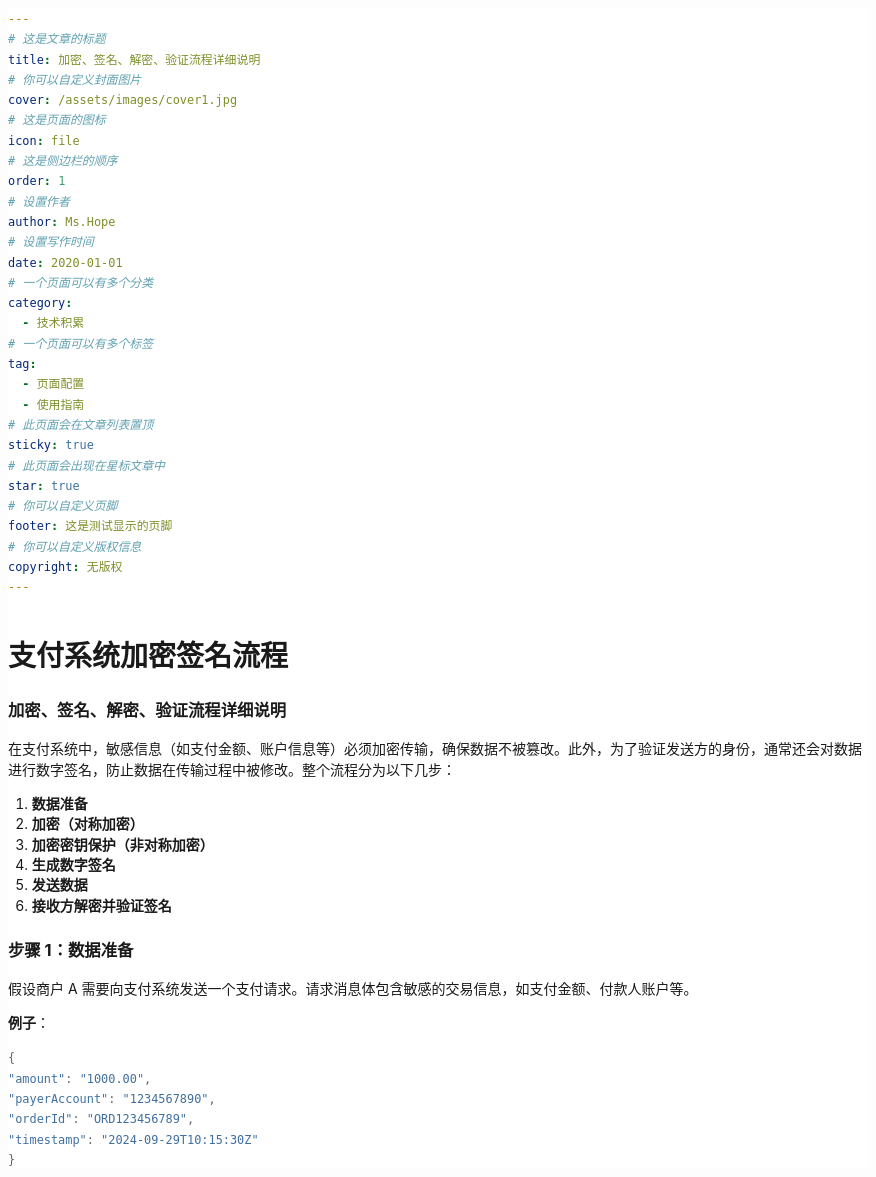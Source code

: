 ```yaml
---
# 这是文章的标题
title: 加密、签名、解密、验证流程详细说明
# 你可以自定义封面图片
cover: /assets/images/cover1.jpg
# 这是页面的图标
icon: file
# 这是侧边栏的顺序
order: 1
# 设置作者
author: Ms.Hope
# 设置写作时间
date: 2020-01-01
# 一个页面可以有多个分类
category:
  - 技术积累
# 一个页面可以有多个标签
tag:
  - 页面配置
  - 使用指南
# 此页面会在文章列表置顶
sticky: true
# 此页面会出现在星标文章中
star: true
# 你可以自定义页脚
footer: 这是测试显示的页脚
# 你可以自定义版权信息
copyright: 无版权
---
```

# 支付系统加密签名流程

### **加密、签名、解密、验证流程详细说明**

在支付系统中，敏感信息（如支付金额、账户信息等）必须加密传输，确保数据不被篡改。此外，为了验证发送方的身份，通常还会对数据进行数字签名，防止数据在传输过程中被修改。整个流程分为以下几步：

1. **数据准备**
2. **加密（对称加密）**
3. **加密密钥保护（非对称加密）**
4. **生成数字签名**
5. **发送数据**
6. **接收方解密并验证签名**

### **步骤 1：数据准备**

假设商户 A 需要向支付系统发送一个支付请求。请求消息体包含敏感的交易信息，如支付金额、付款人账户等。

**例子**：

```java
{
"amount": "1000.00",
"payerAccount": "1234567890",
"orderId": "ORD123456789",
"timestamp": "2024-09-29T10:15:30Z"
}
```
